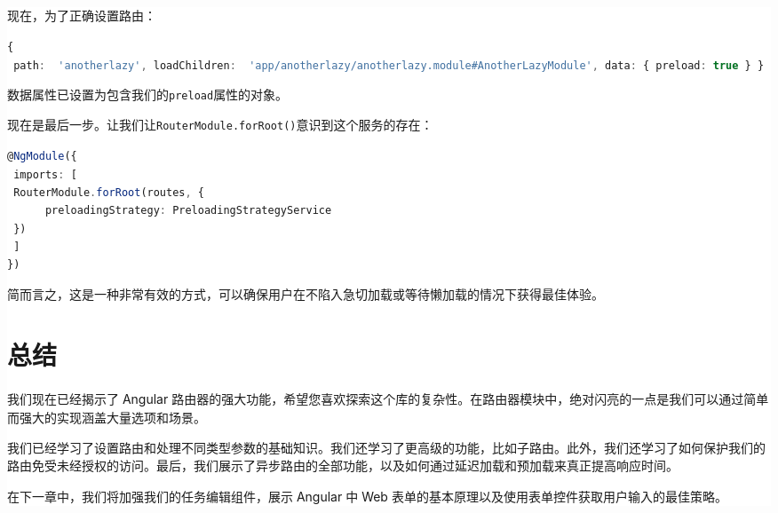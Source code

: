 现在，为了正确设置路由：

```ts
{
 path:  'anotherlazy', loadChildren:  'app/anotherlazy/anotherlazy.module#AnotherLazyModule', data: { preload: true } }  
```

数据属性已设置为包含我们的`preload`属性的对象。

现在是最后一步。让我们让`RouterModule.forRoot()`意识到这个服务的存在：

```ts
@NgModule({
 imports: [
 RouterModule.forRoot(routes, {
      preloadingStrategy: PreloadingStrategyService 
 })
 ]
})
```

简而言之，这是一种非常有效的方式，可以确保用户在不陷入急切加载或等待懒加载的情况下获得最佳体验。

# 总结

我们现在已经揭示了 Angular 路由器的强大功能，希望您喜欢探索这个库的复杂性。在路由器模块中，绝对闪亮的一点是我们可以通过简单而强大的实现涵盖大量选项和场景。

我们已经学习了设置路由和处理不同类型参数的基础知识。我们还学习了更高级的功能，比如子路由。此外，我们还学习了如何保护我们的路由免受未经授权的访问。最后，我们展示了异步路由的全部功能，以及如何通过延迟加载和预加载来真正提高响应时间。

在下一章中，我们将加强我们的任务编辑组件，展示 Angular 中 Web 表单的基本原理以及使用表单控件获取用户输入的最佳策略。
